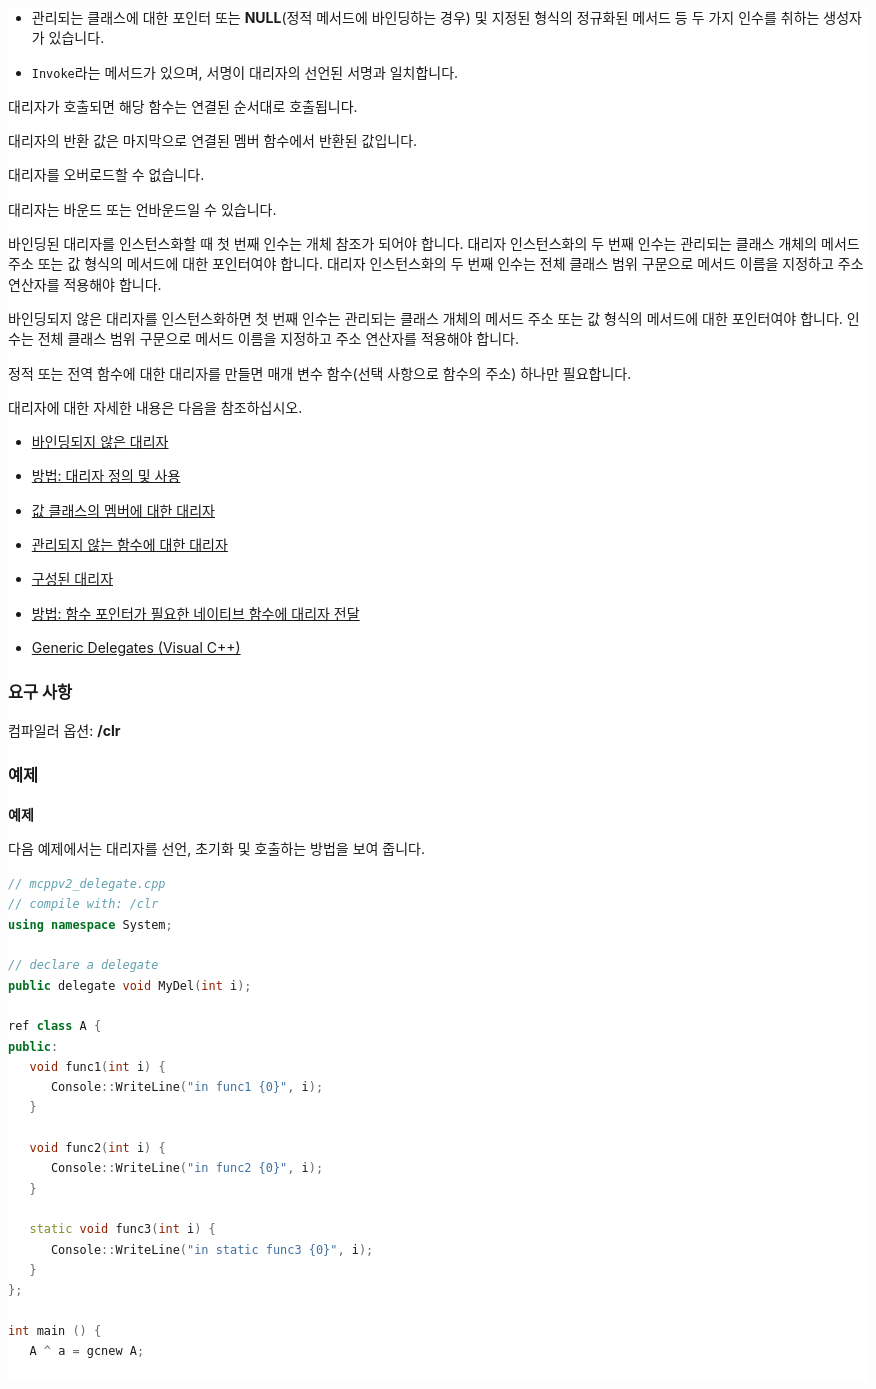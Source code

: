 -   관리되는 클래스에 대한 포인터 또는 **NULL**\(정적 메서드에 바인딩하는 경우\) 및 지정된 형식의 정규화된 메서드 등 두 가지 인수를 취하는 생성자가 있습니다.  
  
-   `Invoke`라는 메서드가 있으며, 서명이 대리자의 선언된 서명과 일치합니다.  
  
 대리자가 호출되면 해당 함수는 연결된 순서대로 호출됩니다.  
  
 대리자의 반환 값은 마지막으로 연결된 멤버 함수에서 반환된 값입니다.  
  
 대리자를 오버로드할 수 없습니다.  
  
 대리자는 바운드 또는 언바운드일 수 있습니다.  
  
 바인딩된 대리자를 인스턴스화할 때 첫 번째 인수는 개체 참조가 되어야 합니다.  대리자 인스턴스화의 두 번째 인수는 관리되는 클래스 개체의 메서드 주소 또는 값 형식의 메서드에 대한 포인터여야 합니다.   대리자 인스턴스화의 두 번째 인수는 전체 클래스 범위 구문으로 메서드 이름을 지정하고 주소 연산자를 적용해야 합니다.  
  
 바인딩되지 않은 대리자를 인스턴스화하면 첫 번째 인수는 관리되는 클래스 개체의 메서드 주소 또는 값 형식의 메서드에 대한 포인터여야 합니다.   인수는 전체 클래스 범위 구문으로 메서드 이름을 지정하고 주소 연산자를 적용해야 합니다.  
  
 정적 또는 전역 함수에 대한 대리자를 만들면 매개 변수 함수\(선택 사항으로 함수의 주소\) 하나만 필요합니다.  
  
 대리자에 대한 자세한 내용은 다음을 참조하십시오.  
  
-   [바인딩되지 않은 대리자](../misc/unbound-delegates.md)  
  
-   [방법: 대리자 정의 및 사용](../dotnet/how-to-define-and-use-delegates-cpp-cli.md)  
  
-   [값 클래스의 멤버에 대한 대리자](../misc/how-to-associate-delegates-to-members-of-a-value-class.md)  
  
-   [관리되지 않는 함수에 대한 대리자](../misc/how-to-associate-delegates-to-unmanaged-functions.md)  
  
-   [구성된 대리자](../misc/how-to-compose-delegates.md)  
  
-   [방법: 함수 포인터가 필요한 네이티브 함수에 대리자 전달](../misc/how-to-pass-a-delegate-hat-to-a-native-function-expecting-a-function-pointer.md)  
  
-   [Generic Delegates \(Visual C\+\+\)](../windows/generic-delegates-visual-cpp.md)  
  
### 요구 사항  
 컴파일러 옵션: **\/clr**  
  
### 예제  
 **예제**  
  
 다음 예제에서는 대리자를 선언, 초기화 및 호출하는 방법을 보여 줍니다.  
  
```cpp  
// mcppv2_delegate.cpp  
// compile with: /clr  
using namespace System;  
  
// declare a delegate  
public delegate void MyDel(int i);  
  
ref class A {  
public:  
   void func1(int i) {  
      Console::WriteLine("in func1 {0}", i);  
   }  
  
   void func2(int i) {  
      Console::WriteLine("in func2 {0}", i);  
   }  
  
   static void func3(int i) {  
      Console::WriteLine("in static func3 {0}", i);  
   }  
};  
  
int main () {  
   A ^ a = gcnew A;  
  
```